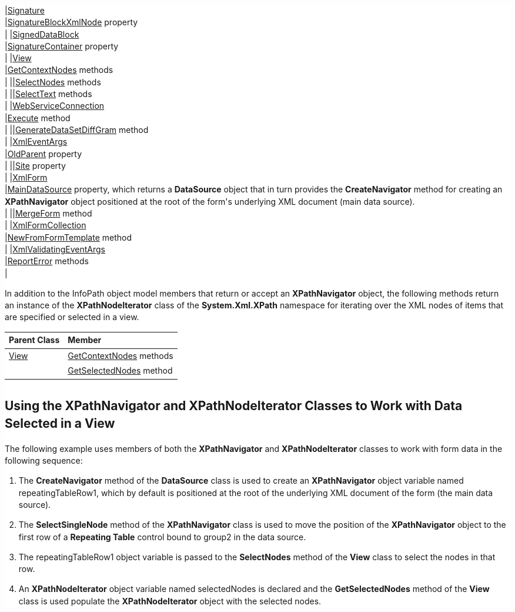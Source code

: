 |[Signature](https://msdn.microsoft.com/library/Microsoft.Office.InfoPath.Signature.aspx) <br/> |[SignatureBlockXmlNode](https://msdn.microsoft.com/library/Microsoft.Office.InfoPath.Signature.SignatureBlockXmlNode.aspx) property  <br/> |
|[SignedDataBlock](https://msdn.microsoft.com/library/Microsoft.Office.InfoPath.SignedDataBlock.aspx) <br/> |[SignatureContainer](https://msdn.microsoft.com/library/Microsoft.Office.InfoPath.SignedDataBlock.SignatureContainer.aspx) property  <br/> |
|[View](https://msdn.microsoft.com/library/Microsoft.Office.InfoPath.View.aspx) <br/> |[GetContextNodes](https://msdn.microsoft.com/library/Microsoft.Office.InfoPath.View.GetContextNodes.aspx) methods  <br/> |
||[SelectNodes](https://msdn.microsoft.com/library/Microsoft.Office.InfoPath.View.SelectNodes.aspx) methods  <br/> |
||[SelectText](https://msdn.microsoft.com/library/Microsoft.Office.InfoPath.View.SelectText.aspx) methods  <br/> |
|[WebServiceConnection](https://msdn.microsoft.com/library/Microsoft.Office.InfoPath.WebServiceConnection.aspx) <br/> |[Execute](https://msdn.microsoft.com/library/Microsoft.Office.InfoPath.WebServiceConnection.Execute.aspx) method  <br/> |
||[GenerateDataSetDiffGram](https://msdn.microsoft.com/library/Microsoft.Office.InfoPath.WebServiceConnection.GenerateDataSetDiffGram.aspx) method  <br/> |
|[XmlEventArgs](https://msdn.microsoft.com/library/Microsoft.Office.InfoPath.XmlEventArgs.aspx) <br/> |[OldParent](https://msdn.microsoft.com/library/Microsoft.Office.InfoPath.XmlEventArgs.OldParent.aspx) property  <br/> |
||[Site](https://msdn.microsoft.com/library/Microsoft.Office.InfoPath.XmlEventArgs.Site.aspx) property  <br/> |
|[XmlForm](https://msdn.microsoft.com/library/Microsoft.Office.InfoPath.XmlForm.aspx) <br/> |[MainDataSource](https://msdn.microsoft.com/library/Microsoft.Office.InfoPath.XmlForm.MainDataSource.aspx) property, which returns a **DataSource** object that in turn provides the **CreateNavigator** method for creating an **XPathNavigator** object positioned at the root of the form's underlying XML document (main data source).  <br/> |
||[MergeForm](https://msdn.microsoft.com/library/Microsoft.Office.InfoPath.XmlForm.MergeForm.aspx) method  <br/> |
|[XmlFormCollection](https://msdn.microsoft.com/library/Microsoft.Office.InfoPath.XmlFormCollection.aspx) <br/> |[NewFromFormTemplate](https://msdn.microsoft.com/library/Microsoft.Office.InfoPath.XmlFormCollection.NewFromFormTemplate.aspx) method  <br/> |
|[XmlValidatingEventArgs](https://msdn.microsoft.com/library/Microsoft.Office.InfoPath.XmlValidatingEventArgs.aspx) <br/> |[ReportError](https://msdn.microsoft.com/library/Microsoft.Office.InfoPath.XmlValidatingEventArgs.ReportError.aspx) methods  <br/> |
   
In addition to the InfoPath object model members that return or accept an **XPathNavigator** object, the following methods return an instance of the **XPathNodeIterator** class of the **System.Xml.XPath** namespace for iterating over the XML nodes of items that are specified or selected in a view. 
  
|**Parent Class**|**Member**|
|:-----|:-----|
|[View](https://msdn.microsoft.com/library/Microsoft.Office.InfoPath.View.aspx) <br/> |[GetContextNodes](https://msdn.microsoft.com/library/Microsoft.Office.InfoPath.View.GetContextNodes.aspx) methods  <br/> |
||[GetSelectedNodes](https://msdn.microsoft.com/library/Microsoft.Office.InfoPath.View.GetSelectedNodes.aspx) method  <br/> |
   
## Using the XPathNavigator and XPathNodeIterator Classes to Work with Data Selected in a View
<a name="InfoPath2007XPathNavigatorClassFormTemplates_SelectingXMLNodes"> </a>

The following example uses members of both the **XPathNavigator** and **XPathNodeIterator** classes to work with form data in the following sequence: 
  
1. The **CreateNavigator** method of the **DataSource** class is used to create an **XPathNavigator** object variable named repeatingTableRow1, which by default is positioned at the root of the underlying XML document of the form (the main data source).
    
2. The **SelectSingleNode** method of the **XPathNavigator** class is used to move the position of the **XPathNavigator** object to the first row of a **Repeating Table** control bound to group2 in the data source. 
    
3. The repeatingTableRow1 object variable is passed to the **SelectNodes** method of the **View** class to select the nodes in that row. 
    
4. An **XPathNodeIterator** object variable named selectedNodes is declared and the **GetSelectedNodes** method of the **View** class is used populate the **XPathNodeIterator** object with the selected nodes. 
    